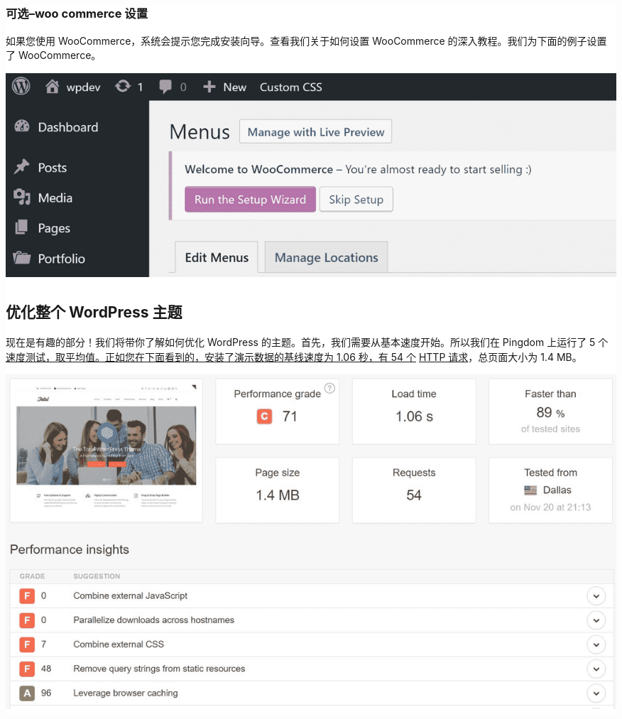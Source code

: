 ### 可选–woo commerce 设置

如果您使用 WooCommerce，系统会提示您完成安装向导。查看我们关于如何设置 WooCommerce 的深入教程。我们为下面的例子设置了 WooCommerce。

![woocommerce setup wizard](img/7efe8bbdc031d058136a426982acbc18.png)

## 优化整个 WordPress 主题

现在是有趣的部分！我们将带你了解如何优化 WordPress 的主题。首先，我们需要从基本速度开始。所以我们在 Pingdom 上运行了 5 个[速度测试，取平均值。正如您在下面看到的，安装了演示数据的基线速度为 1.06 秒，有 54 个](https://tools.pingdom.com/#!/cayuJu/https://wpdev.ink/) [HTTP 请求](https://kinsta.com/blog/make-fewer-http-requests/)，总页面大小为 1.4 MB。

![total theme base speed](img/245cfcea207e894df9f284c1853fc177.png)
